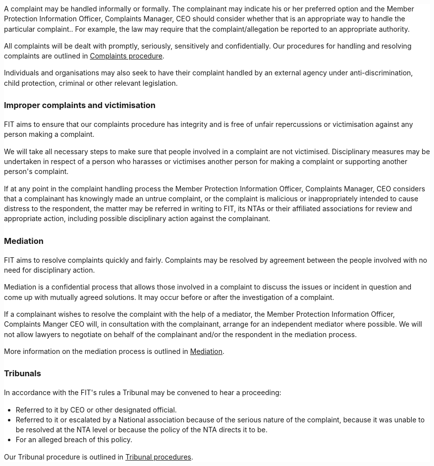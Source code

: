 A complaint may be handled informally or formally. The complainant may indicate his or her preferred
option and the Member Protection Information Officer, Complaints Manager, CEO should consider
whether that is an appropriate way to handle the particular complaint.. For example, the law may
require that the complaint/allegation be reported to an appropriate authority.

All complaints will be dealt with promptly, seriously, sensitively and confidentially. Our
procedures for handling and resolving complaints are outlined in [Complaints procedure].

Individuals and organisations may also seek to have their complaint handled by an external agency
under anti-discrimination, child protection, criminal or other relevant legislation.

### Improper complaints and victimisation

FIT aims to ensure that our complaints procedure has integrity and is free of unfair repercussions
or victimisation against any person making a complaint.

We will take all necessary steps to make sure that people involved in a complaint are not
victimised. Disciplinary measures may be undertaken in respect of a person who harasses or
victimises another person for making a complaint or supporting another person's complaint.

If at any point in the complaint handling process the Member Protection Information Officer,
Complaints Manager, CEO considers that a complainant has knowingly made an untrue complaint, or the
complaint is malicious or inappropriately intended to cause distress to the respondent, the matter
may be referred in writing to FIT, its NTAs or their affiliated associations for review and
appropriate action, including possible disciplinary action against the complainant.

### Mediation

FIT aims to resolve complaints quickly and fairly. Complaints may be resolved by agreement between
the people involved with no need for disciplinary action.

Mediation is a confidential process that allows those involved in a complaint to discuss the issues
or incident in question and come up with mutually agreed solutions. It may occur before or after the
investigation of a complaint.

If a complainant wishes to resolve the complaint with the help of a mediator, the Member Protection
Information Officer, Complaints Manger CEO will, in consultation with the complainant, arrange for
an independent mediator where possible. We will not allow lawyers to negotiate on behalf of the
complainant and/or the respondent in the mediation process.

More information on the mediation process is outlined in [Mediation].

### Tribunals

In accordance with the FIT's rules a Tribunal may be convened to hear a proceeding:

-   Referred to it by CEO or other designated official.
-   Referred to it or escalated by a National association because of the serious nature of the
    complaint, because it was unable to be resolved at the NTA level or because the policy of the
    NTA directs it to be.
-   For an alleged breach of this policy.

Our Tribunal procedure is outlined in [Tribunal procedures].


[FIT Code of Behaviour Policy]: /policy/code-of-behaviour/
[FIT Conflict of Interest Policy]: /policy/conflict-of-interest/
[FIT Constitution 2011]: https://www.internationaltouch.org/constitution/
[FIT Referees Commission Policy]: /policy/referees/
[FIT Volunteer Policy]: /policy/volunteer/
[Dictionary of Terms]: #dictionary-of-terms
[Member Protection Declaration]: ../appendices/Member_Protection_Declaration.pdf
[Working with Children Check Requirements]: ../appendices/Working_with_Children_Check_Requirements.pdf
[Complaints procedure]: ../appendices/Complaints_procedure.pdf
[Mediation]: ../appendices/Mediation.pdf
[Investigation procedure]: ../appendices/Investigation_procedure.pdf
[Tribunal procedures]: ../appendices/Tribunal_procedures.pdf
[Record of informal complaint]: ../appendices/Record_of_Informal_Complaint.pdf
[Record of formal complaint]: ../appendices/Record_of_Formal_Complaint.pdf
[Handling an allegation of child abuse]: ../appendices/Handling_an_allegation_of_child_abuse.pdf
[Confidential record of child abuse allegation]: ../appendices/Confidential_record_of_child_abuse_allegation.pdf